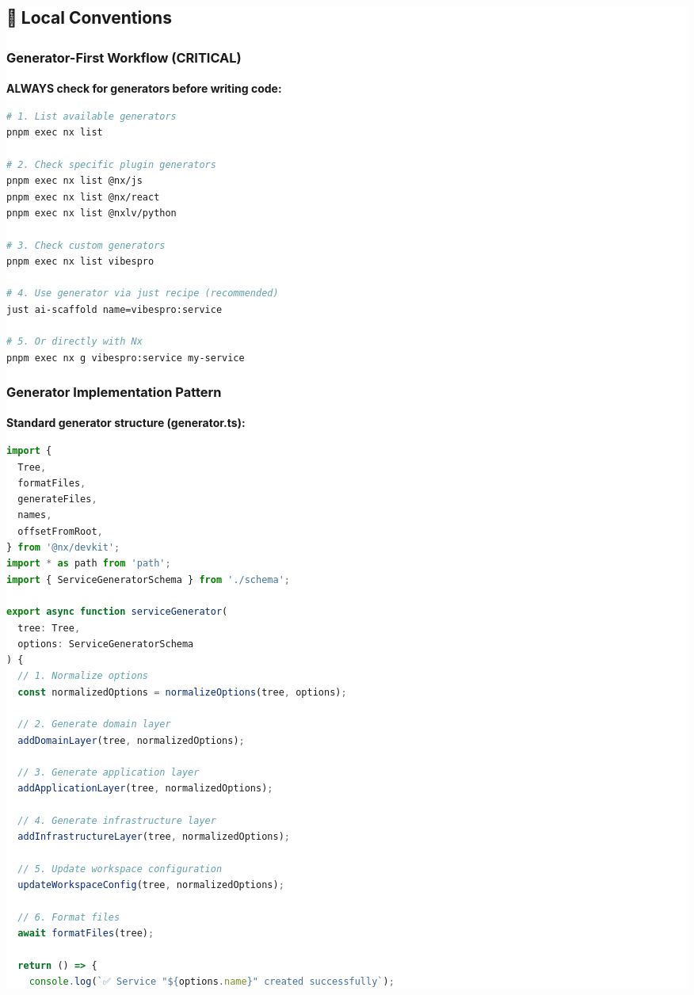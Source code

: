 ## 🔧 Local Conventions

### Generator-First Workflow (CRITICAL)

**ALWAYS check for generators before writing code:**

```bash
# 1. List available generators
pnpm exec nx list

# 2. Check specific plugin generators
pnpm exec nx list @nx/js
pnpm exec nx list @nx/react
pnpm exec nx list @nxlv/python

# 3. Check custom generators
pnpm exec nx list vibespro

# 4. Use generator via just recipe (recommended)
just ai-scaffold name=vibespro:service

# 5. Or directly with Nx
pnpm exec nx g vibespro:service my-service
```

### Generator Implementation Pattern

**Standard generator structure (generator.ts):**

```typescript
import {
  Tree,
  formatFiles,
  generateFiles,
  names,
  offsetFromRoot,
} from '@nx/devkit';
import * as path from 'path';
import { ServiceGeneratorSchema } from './schema';

export async function serviceGenerator(
  tree: Tree,
  options: ServiceGeneratorSchema
) {
  // 1. Normalize options
  const normalizedOptions = normalizeOptions(tree, options);
  
  // 2. Generate domain layer
  addDomainLayer(tree, normalizedOptions);
  
  // 3. Generate application layer
  addApplicationLayer(tree, normalizedOptions);
  
  // 4. Generate infrastructure layer
  addInfrastructureLayer(tree, normalizedOptions);
  
  // 5. Update workspace configuration
  updateWorkspaceConfig(tree, normalizedOptions);
  
  // 6. Format files
  await formatFiles(tree);
  
  return () => {
    console.log(`✅ Service "${options.name}" created successfully`);
```